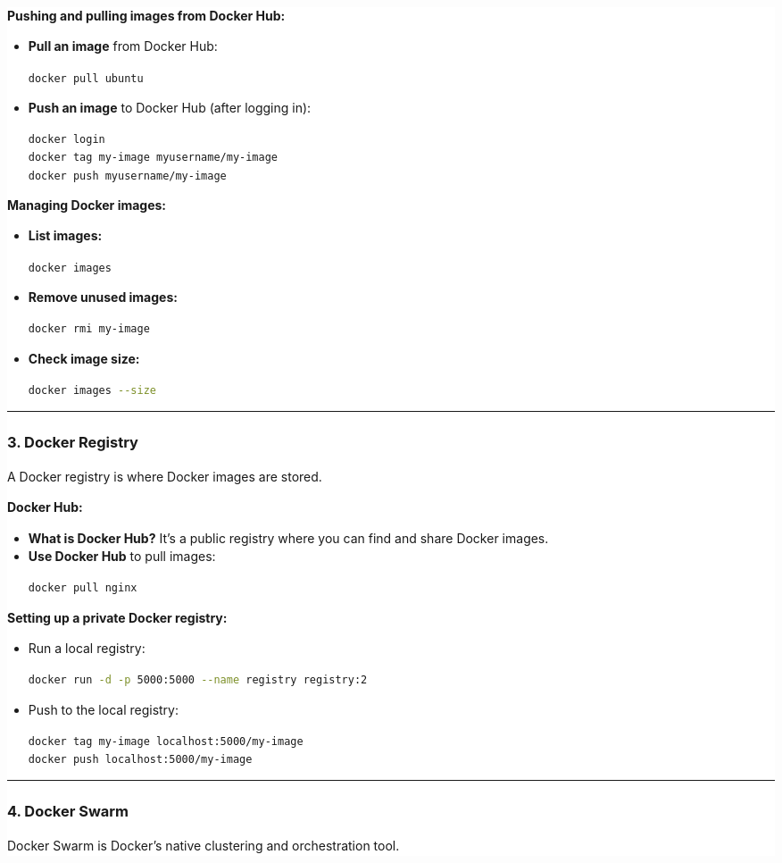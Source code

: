    **Pushing and pulling images from Docker Hub:**
   - **Pull an image** from Docker Hub:
     ```bash
     docker pull ubuntu
     ```
   - **Push an image** to Docker Hub (after logging in):
     ```bash
     docker login
     docker tag my-image myusername/my-image
     docker push myusername/my-image
     ```

   **Managing Docker images:**
   - **List images:**
     ```bash
     docker images
     ```
   - **Remove unused images:**
     ```bash
     docker rmi my-image
     ```
   - **Check image size:**
     ```bash
     docker images --size
     ```

---

### 3. **Docker Registry**
   A Docker registry is where Docker images are stored.

   **Docker Hub:**
   - **What is Docker Hub?** It’s a public registry where you can find and share Docker images.
   - **Use Docker Hub** to pull images:
     ```bash
     docker pull nginx
     ```

   **Setting up a private Docker registry:**
   - Run a local registry:
     ```bash
     docker run -d -p 5000:5000 --name registry registry:2
     ```
   - Push to the local registry:
     ```bash
     docker tag my-image localhost:5000/my-image
     docker push localhost:5000/my-image
     ```

---

### 4. **Docker Swarm**
   Docker Swarm is Docker’s native clustering and orchestration tool.
